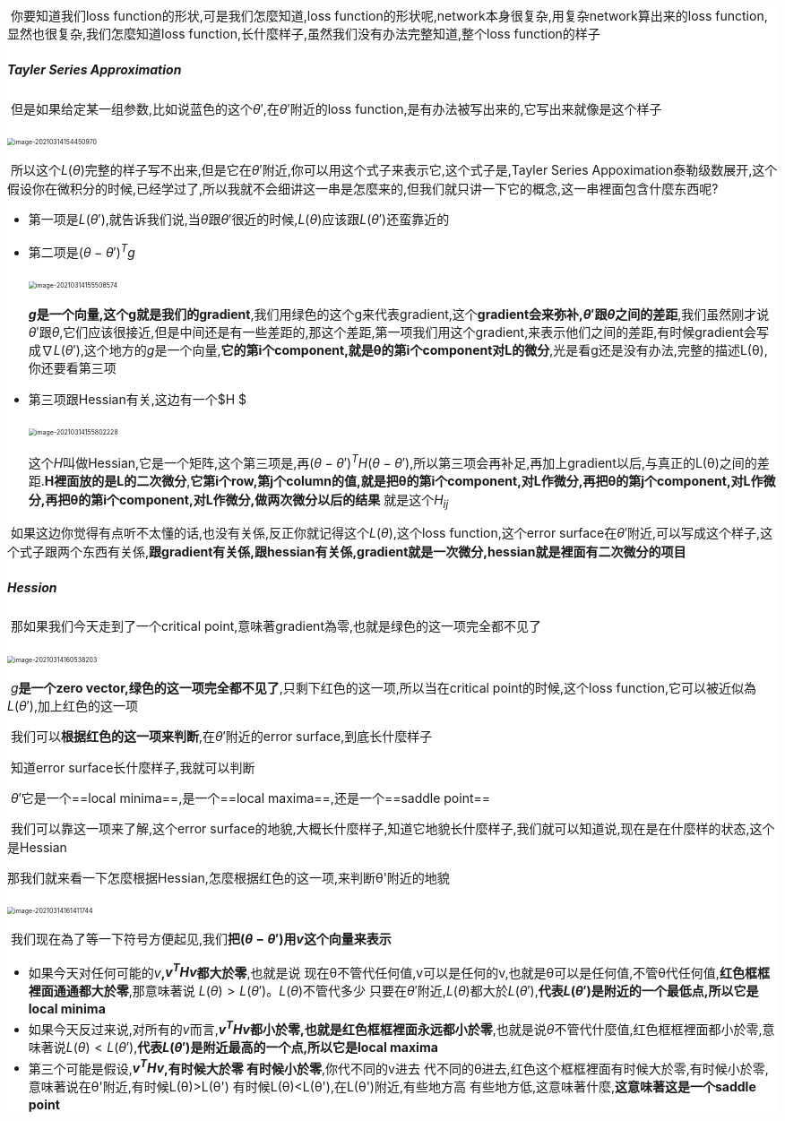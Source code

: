 ​	你要知道我们loss function的形状,可是我们怎麼知道,loss function的形状呢,network本身很复杂,用复杂network算出来的loss function,显然也很复杂,我们怎麼知道loss function,长什麼样子,虽然我们没有办法完整知道,整个loss function的样子

##### Tayler Series Approximation

​	但是如果给定某一组参数,比如说蓝色的这个$θ'$,在$θ'$附近的loss function,是有办法被写出来的,它写出来就像是这个样子

<img src="https://gitee.com/unclestrong/deep-learning21_note/raw/master/imgbed/image-20210314154450970.png" alt="image-20210314154450970" style="zoom:50%;" />

​	所以这个$L(θ)$完整的样子写不出来,但是它在$θ'$附近,你可以用这个式子来表示它,这个式子是,Tayler Series Appoximation泰勒级数展开,这个假设你在微积分的时候,已经学过了,所以我就不会细讲这一串是怎麼来的,但我们就只讲一下它的概念,这一串裡面包含什麼东西呢?

- 第一项是$L(θ')$,就告诉我们说,当$θ$跟$θ'$很近的时候,$L(θ)$应该跟$L(θ')$还蛮靠近的

- 第二项是$(θ-θ')^Tg$

    <img src="https://gitee.com/unclestrong/deep-learning21_note/raw/master/imgbed/image-20210314155508574.png" alt="image-20210314155508574" style="zoom:50%;" /> 

    **$g$是一个向量,这个g就是我们的gradient**,我们用绿色的这个g来代表gradient,这个**gradient会来弥补,$θ'$跟$θ$之间的差距**,我们虽然刚才说$θ'$跟$θ$,它们应该很接近,但是中间还是有一些差距的,那这个差距,第一项我们用这个gradient,来表示他们之间的差距,有时候gradient会写成$∇L(θ')$,这个地方的$g$是一个向量,**它的第i个component,就是θ的第i个component对L的微分**,光是看g还是没有办法,完整的描述L(θ),你还要看第三项

- 第三项跟Hessian有关,这边有一个$H $

    <img src="https://gitee.com/unclestrong/deep-learning21_note/raw/master/imgbed/image-20210314155802228.png" alt="image-20210314155802228" style="zoom:50%;" />

    这个$H$叫做Hessian,它是一个矩阵,这个第三项是,再$(θ-θ')^TH(θ-θ')$,所以第三项会再补足,再加上gradient以后,与真正的L(θ)之间的差距.**H裡面放的是L的二次微分**,**它第i个row,第j个column的值,就是把θ的第i个component,对L作微分,再把θ的第j个component,对L作微分,再把θ的第i个component,对L作微分,做两次微分以后的结果** 就是这个$H_i{_j}$

​	如果这边你觉得有点听不太懂的话,也没有关係,反正你就记得这个$L(θ)$,这个loss function,这个error surface在$θ'$附近,可以写成这个样子,这个式子跟两个东西有关係,**跟gradient有关係,跟hessian有关係,gradient就是一次微分,hessian就是裡面有二次微分的项目**

##### Hession

​	那如果我们今天走到了一个critical point,意味著gradient為零,也就是绿色的这一项完全都不见了

<img src="https://gitee.com/unclestrong/deep-learning21_note/raw/master/imgbed/image-20210314160538203.png" alt="image-20210314160538203" style="zoom:50%;" />

​	$g$**是一个zero vector,绿色的这一项完全都不见了**,只剩下红色的这一项,所以当在critical point的时候,这个loss function,它可以被近似為$L(θ')$,加上红色的这一项

​	我们可以**根据红色的这一项来判断**,在$θ'$附近的error surface,到底长什麼样子

​	知道error surface长什麼样子,我就可以判断

​	$θ'$它是一个==local minima==,是一个==local maxima==,还是一个==saddle point==

​	我们可以靠这一项来了解,这个error surface的地貌,大概长什麼样子,知道它地貌长什麼样子,我们就可以知道说,现在是在什麼样的状态,这个是Hessian



​	那我们就来看一下怎麼根据Hessian,怎麼根据红色的这一项,来判断θ'附近的地貌

<img src="https://gitee.com/unclestrong/deep-learning21_note/raw/master/imgbed/image-20210314161411744.png" alt="image-20210314161411744" style="zoom: 50%;" />

​	我们现在為了等一下符号方便起见,我们**把$(θ-θ')$用$v$这个向量来表示**

- 如果今天对任何可能的$v$**,$v^THv$都大於零**,也就是说 现在θ不管代任何值,v可以是任何的v,也就是θ可以是任何值,不管θ代任何值,**红色框框裡面通通都大於零**,那意味著说 $L(θ)>L(θ')$。$L(θ)$不管代多少 只要在$θ'$附近,$L(θ)$都大於$L(θ')$,**代表$L(θ')$是附近的一个最低点,所以它是local minima**
- 如果今天反过来说,对所有的$v$而言,**$v^THv$都小於零,也就是红色框框裡面永远都小於零**,也就是说$θ$不管代什麼值,红色框框裡面都小於零,意味著说$L(θ)<L(θ')$,**代表$L(θ')$是附近最高的一个点,所以它是local maxima**
- 第三个可能是假设,**$v^THv$,有时候大於零 有时候小於零**,你代不同的v进去 代不同的θ进去,红色这个框框裡面有时候大於零,有时候小於零,意味著说在θ'附近,有时候L(θ)&gt;L(θ') 有时候L(θ)&lt;L(θ'),在L(θ')附近,有些地方高 有些地方低,这意味著什麼,**这意味著这是一个saddle point**
